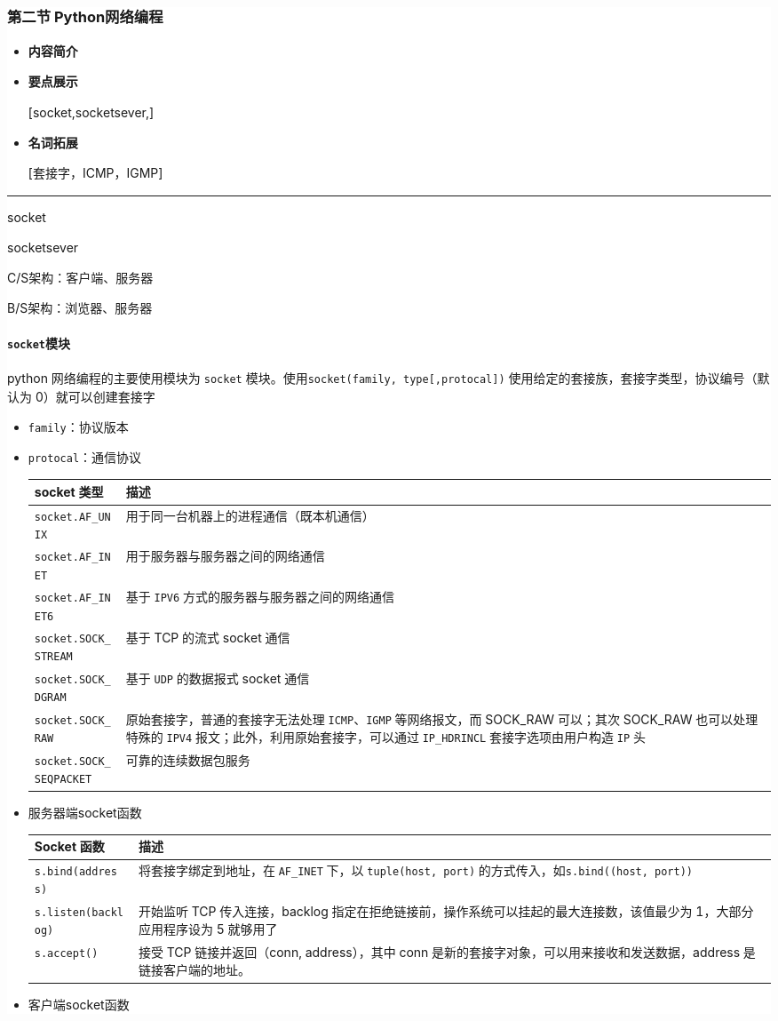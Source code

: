 ### 第二节  Python网络编程

* **内容简介**

* **要点展示**

  [socket,socketsever,]

* **名词拓展**

  [套接字，ICMP，IGMP]

---

socket

socketsever

C/S架构：客户端、服务器

B/S架构：浏览器、服务器

#### `socket`模块

python 网络编程的主要使用模块为 `socket` 模块。使用`socket(family, type[,protocal])` 使用给定的套接族，套接字类型，协议编号（默认为 0）就可以创建套接字

- `family`：协议版本

- `protocal`：通信协议

  | socket 类型             | 描述                                                         |
  | :---------------------- | :----------------------------------------------------------- |
  | `socket.AF_UNIX`        | 用于同一台机器上的进程通信（既本机通信）                     |
  | `socket.AF_INET`        | 用于服务器与服务器之间的网络通信                             |
  | `socket.AF_INET6`       | 基于 `IPV6` 方式的服务器与服务器之间的网络通信               |
  | `socket.SOCK_STREAM`    | 基于 TCP 的流式 socket 通信                                  |
  | `socket.SOCK_DGRAM`     | 基于 `UDP` 的数据报式 socket 通信                            |
  | `socket.SOCK_RAW`       | 原始套接字，普通的套接字无法处理 `ICMP`、`IGMP` 等网络报文，而 SOCK_RAW 可以；其次 SOCK_RAW 也可以处理特殊的 `IPV4` 报文；此外，利用原始套接字，可以通过 `IP_HDRINCL` 套接字选项由用户构造 `IP` 头 |
  | `socket.SOCK_SEQPACKET` | 可靠的连续数据包服务                                         |

* 服务器端socket函数

  | Socket 函数         | 描述                                                         |
  | :------------------ | :----------------------------------------------------------- |
  | `s.bind(address)`   | 将套接字绑定到地址，在 `AF_INET` 下，以 `tuple(host, port)` 的方式传入，如`s.bind((host, port))` |
  | `s.listen(backlog)` | 开始监听 TCP 传入连接，backlog 指定在拒绝链接前，操作系统可以挂起的最大连接数，该值最少为 1，大部分应用程序设为 5 就够用了 |
  | `s.accept()`        | 接受 TCP 链接并返回（conn, address），其中 conn 是新的套接字对象，可以用来接收和发送数据，address 是链接客户端的地址。 |

* 客户端socket函数
